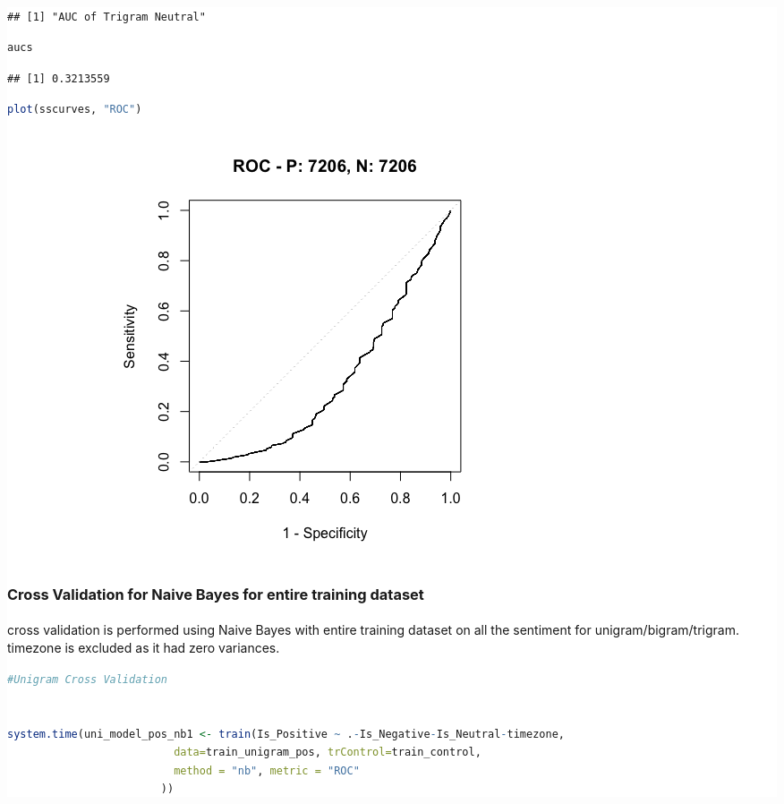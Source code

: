     ## [1] "AUC of Trigram Neutral"

``` r
aucs
```

    ## [1] 0.3213559

``` r
plot(sscurves, "ROC")
```

![](Airline_Sentiment_All_Airlines_2_files/figure-markdown_github/ROC%20Curve%20for%20NB-6.png)

### Cross Validation for Naive Bayes for entire training dataset

cross validation is performed using Naive Bayes with entire training dataset on all the sentiment for unigram/bigram/trigram. timezone is excluded as it had zero variances.

``` r
#Unigram Cross Validation 


system.time(uni_model_pos_nb1 <- train(Is_Positive ~ .-Is_Negative-Is_Neutral-timezone,
                          data=train_unigram_pos, trControl=train_control,
                          method = "nb", metric = "ROC"
                        ))
```
